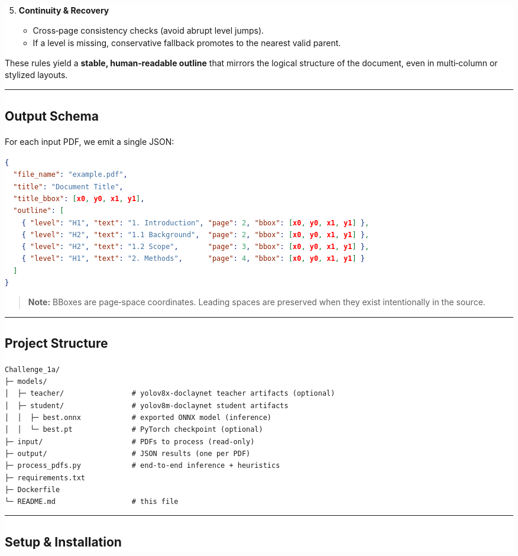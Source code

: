 5. **Continuity & Recovery**

   * Cross‑page consistency checks (avoid abrupt level jumps).
   * If a level is missing, conservative fallback promotes to the nearest valid parent.

These rules yield a **stable, human‑readable outline** that mirrors the logical structure of the document, even in multi‑column or stylized layouts.

---

## Output Schema

For each input PDF, we emit a single JSON:

```json
{
  "file_name": "example.pdf",
  "title": "Document Title",
  "title_bbox": [x0, y0, x1, y1],
  "outline": [
    { "level": "H1", "text": "1. Introduction", "page": 2, "bbox": [x0, y0, x1, y1] },
    { "level": "H2", "text": "1.1 Background",  "page": 2, "bbox": [x0, y0, x1, y1] },
    { "level": "H2", "text": "1.2 Scope",       "page": 3, "bbox": [x0, y0, x1, y1] },
    { "level": "H1", "text": "2. Methods",      "page": 4, "bbox": [x0, y0, x1, y1] }
  ]
}
```

> **Note:** BBoxes are page‑space coordinates. Leading spaces are preserved when they exist intentionally in the source.

---

## Project Structure

```
Challenge_1a/
├─ models/
│  ├─ teacher/                # yolov8x-doclaynet teacher artifacts (optional)
│  ├─ student/                # yolov8m-doclaynet student artifacts
│  │  ├─ best.onnx            # exported ONNX model (inference)
│  │  └─ best.pt              # PyTorch checkpoint (optional)
├─ input/                     # PDFs to process (read-only)
├─ output/                    # JSON results (one per PDF)
├─ process_pdfs.py            # end-to-end inference + heuristics
├─ requirements.txt
├─ Dockerfile
└─ README.md                  # this file
```

---

## Setup & Installation
